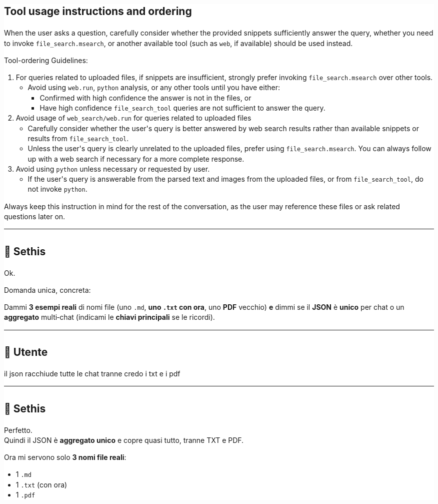## Tool usage instructions and ordering
When the user asks a question, carefully consider whether the provided snippets sufficiently answer the query, whether you need to invoke `file_search.msearch`, or another available tool (such as `web`, if available) should be used instead.

Tool-ordering Guidelines:
1. For queries related to uploaded files, if snippets are insufficient, strongly prefer invoking `file_search.msearch` over other tools.
    - Avoid using `web.run`, `python` analysis, or any other tools until you have either:
        - Confirmed with high confidence the answer is not in the files, or
        - Have high confidence `file_search_tool` queries are not sufficient to answer the query.
2. Avoid usage of `web_search/web.run` for queries related to uploaded files
    - Carefully consider whether the user's query is better answered by web search results rather than available snippets or results from `file_search_tool`.
    - Unless the user's query is clearly unrelated to the uploaded files, prefer using `file_search.msearch`. You can always follow up with a web search if necessary for a more complete response.
3. Avoid using `python` unless necessary or requested by user.
    - If the user's query is answerable from the parsed text and images from the uploaded files, or from `file_search_tool`, do not invoke `python`.

Always keep this instruction in mind for the rest of the conversation, as the user may reference these files or ask related questions later on.

---

## 🤖 **Sethis**

Ok.

Domanda unica, concreta:

Dammi **3 esempi reali** di nomi file (uno `.md`, **uno `.txt` con ora**, uno **PDF** vecchio) **e** dimmi se il **JSON** è **unico** per chat o un **aggregato** multi‑chat (indicami le **chiavi principali** se le ricordi).

---

## 👤 **Utente**

il json racchiude tutte le chat tranne credo i txt e i pdf

---

## 🤖 **Sethis**

Perfetto.  
Quindi il JSON è **aggregato unico** e copre quasi tutto, tranne TXT e PDF.  

Ora mi servono solo **3 nomi file reali**:  
- 1 `.md`  
- 1 `.txt` (con ora)  
- 1 `.pdf`  

